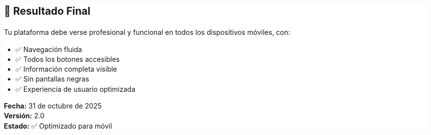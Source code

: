 ## 🎯 Resultado Final

Tu plataforma debe verse profesional y funcional en todos los dispositivos móviles, con:
- ✅ Navegación fluida
- ✅ Todos los botones accesibles
- ✅ Información completa visible
- ✅ Sin pantallas negras
- ✅ Experiencia de usuario optimizada

**Fecha:** 31 de octubre de 2025  
**Versión:** 2.0  
**Estado:** ✅ Optimizado para móvil
